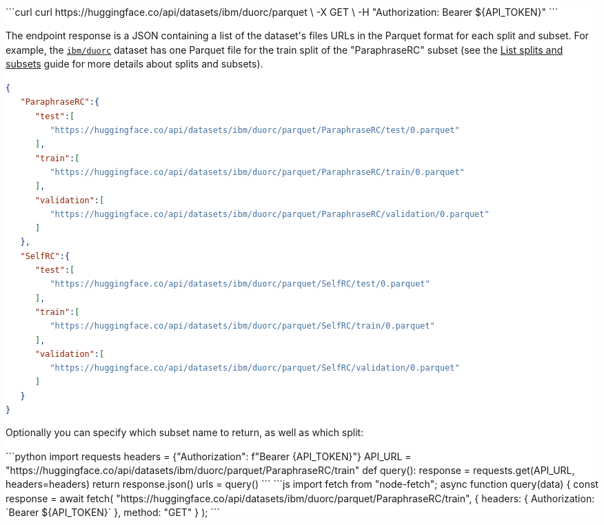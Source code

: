 </js>
<curl>
```curl
curl https://huggingface.co/api/datasets/ibm/duorc/parquet \
        -X GET \
        -H "Authorization: Bearer ${API_TOKEN}"
```
</curl>
</inferencesnippet>

The endpoint response is a JSON containing a list of the dataset's files URLs in the Parquet format for each split and subset. For example, the [`ibm/duorc`](https://huggingface.co/datasets/ibm/duorc) dataset has one Parquet file for the train split of the "ParaphraseRC" subset (see the [List splits and subsets](./splits) guide for more details about splits and subsets).

```json
{
   "ParaphraseRC":{
      "test":[
         "https://huggingface.co/api/datasets/ibm/duorc/parquet/ParaphraseRC/test/0.parquet"
      ],
      "train":[
         "https://huggingface.co/api/datasets/ibm/duorc/parquet/ParaphraseRC/train/0.parquet"
      ],
      "validation":[
         "https://huggingface.co/api/datasets/ibm/duorc/parquet/ParaphraseRC/validation/0.parquet"
      ]
   },
   "SelfRC":{
      "test":[
         "https://huggingface.co/api/datasets/ibm/duorc/parquet/SelfRC/test/0.parquet"
      ],
      "train":[
         "https://huggingface.co/api/datasets/ibm/duorc/parquet/SelfRC/train/0.parquet"
      ],
      "validation":[
         "https://huggingface.co/api/datasets/ibm/duorc/parquet/SelfRC/validation/0.parquet"
      ]
   }
}
```

Optionally you can specify which subset name to return, as well as which split:

<inferencesnippet>
<python>
```python
import requests
headers = {"Authorization": f"Bearer {API_TOKEN}"}
API_URL = "https://huggingface.co/api/datasets/ibm/duorc/parquet/ParaphraseRC/train"
def query():
    response = requests.get(API_URL, headers=headers)
    return response.json()
urls = query()
```
</python>
<js>
```js
import fetch from "node-fetch";
async function query(data) {
    const response = await fetch(
        "https://huggingface.co/api/datasets/ibm/duorc/parquet/ParaphraseRC/train",
        {
            headers: { Authorization: `Bearer ${API_TOKEN}` },
            method: "GET"
        }
    );
```